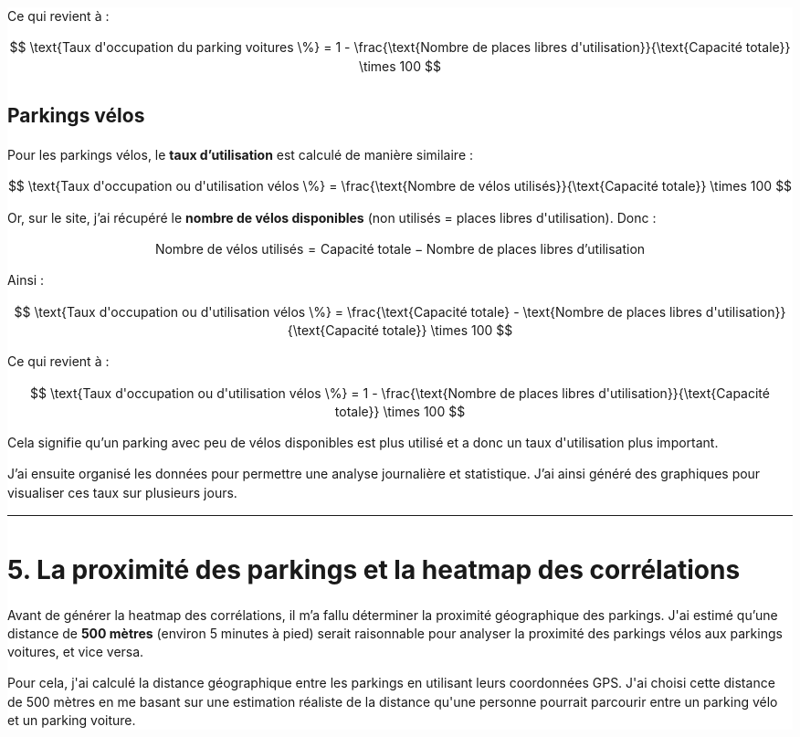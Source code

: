 Ce qui revient à :

$$
\text{Taux d'occupation du parking voitures \%} = 1 - \frac{\text{Nombre de places libres d'utilisation}}{\text{Capacité totale}} \times 100
$$

## Parkings vélos

Pour les parkings vélos, le **taux d’utilisation** est calculé de manière similaire :

$$
\text{Taux d'occupation ou d'utilisation vélos \%} = \frac{\text{Nombre de vélos utilisés}}{\text{Capacité totale}} \times 100
$$

Or, sur le site, j’ai récupéré le **nombre de vélos disponibles** (non utilisés = places libres d'utilisation). Donc :

$$
\text{Nombre de vélos utilisés} = \text{Capacité totale} - \text{Nombre de places libres d'utilisation}
$$

Ainsi :

$$
\text{Taux d'occupation ou d'utilisation vélos \%} = \frac{\text{Capacité totale} - \text{Nombre de places libres d'utilisation}}{\text{Capacité totale}} \times 100
$$

Ce qui revient à :

$$
\text{Taux d'occupation ou d'utilisation vélos \%} = 1 - \frac{\text{Nombre de places libres d'utilisation}}{\text{Capacité totale}} \times 100
$$  

Cela signifie qu’un parking avec peu de vélos disponibles est plus utilisé et a donc un taux d'utilisation plus important.

J’ai ensuite organisé les données pour permettre une analyse journalière et statistique. J’ai ainsi généré des graphiques pour visualiser ces taux sur plusieurs jours.

---

# 5. La proximité des parkings et la heatmap des corrélations

Avant de générer la heatmap des corrélations, il m’a fallu déterminer la proximité géographique des parkings. J'ai estimé qu’une distance de **500 mètres** (environ 5 minutes à pied) serait raisonnable pour analyser la proximité des parkings vélos aux parkings voitures, et vice versa.

Pour cela, j'ai calculé la distance géographique entre les parkings en utilisant leurs coordonnées GPS. J'ai choisi cette distance de 500 mètres en me basant sur une estimation réaliste de la distance qu'une personne pourrait parcourir entre un parking vélo et un parking voiture.
